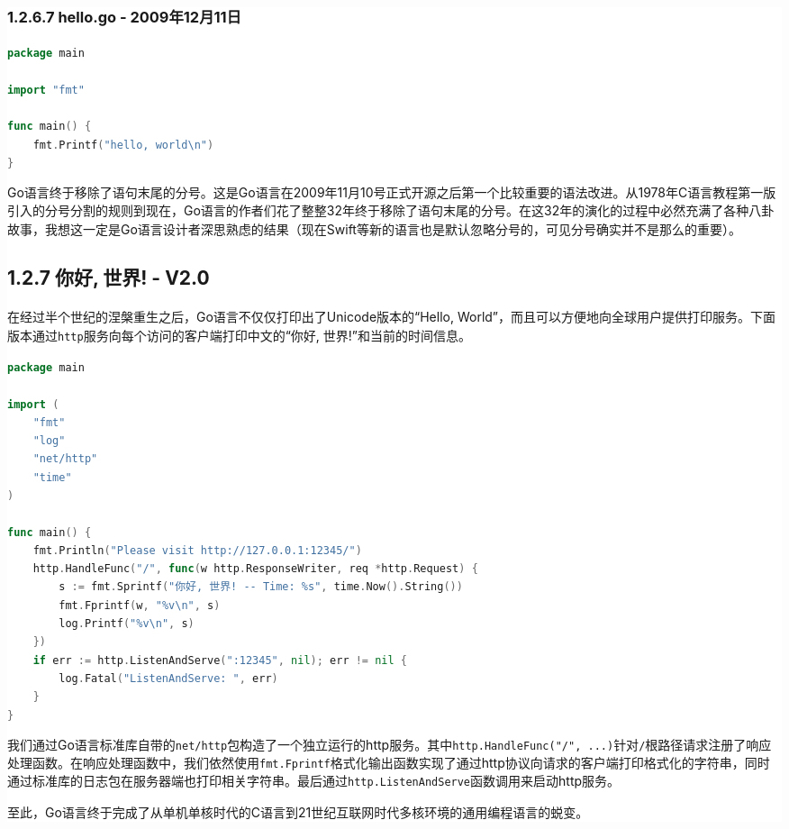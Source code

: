 ### 1.2.6.7 hello.go - 2009年12月11日

```go
package main

import "fmt"

func main() {
	fmt.Printf("hello, world\n")
}
```

Go语言终于移除了语句末尾的分号。这是Go语言在2009年11月10号正式开源之后第一个比较重要的语法改进。从1978年C语言教程第一版引入的分号分割的规则到现在，Go语言的作者们花了整整32年终于移除了语句末尾的分号。在这32年的演化的过程中必然充满了各种八卦故事，我想这一定是Go语言设计者深思熟虑的结果（现在Swift等新的语言也是默认忽略分号的，可见分号确实并不是那么的重要）。


## 1.2.7 你好, 世界! - V2.0

在经过半个世纪的涅槃重生之后，Go语言不仅仅打印出了Unicode版本的“Hello, World”，而且可以方便地向全球用户提供打印服务。下面版本通过`http`服务向每个访问的客户端打印中文的“你好, 世界!”和当前的时间信息。

```go
package main

import (
	"fmt"
	"log"
	"net/http"
	"time"
)

func main() {
	fmt.Println("Please visit http://127.0.0.1:12345/")
	http.HandleFunc("/", func(w http.ResponseWriter, req *http.Request) {
		s := fmt.Sprintf("你好, 世界! -- Time: %s", time.Now().String())
		fmt.Fprintf(w, "%v\n", s)
		log.Printf("%v\n", s)
	})
	if err := http.ListenAndServe(":12345", nil); err != nil {
		log.Fatal("ListenAndServe: ", err)
	}
}
```

我们通过Go语言标准库自带的`net/http`包构造了一个独立运行的http服务。其中`http.HandleFunc("/", ...)`针对`/`根路径请求注册了响应处理函数。在响应处理函数中，我们依然使用`fmt.Fprintf`格式化输出函数实现了通过http协议向请求的客户端打印格式化的字符串，同时通过标准库的日志包在服务器端也打印相关字符串。最后通过`http.ListenAndServe`函数调用来启动http服务。

至此，Go语言终于完成了从单机单核时代的C语言到21世纪互联网时代多核环境的通用编程语言的蜕变。
